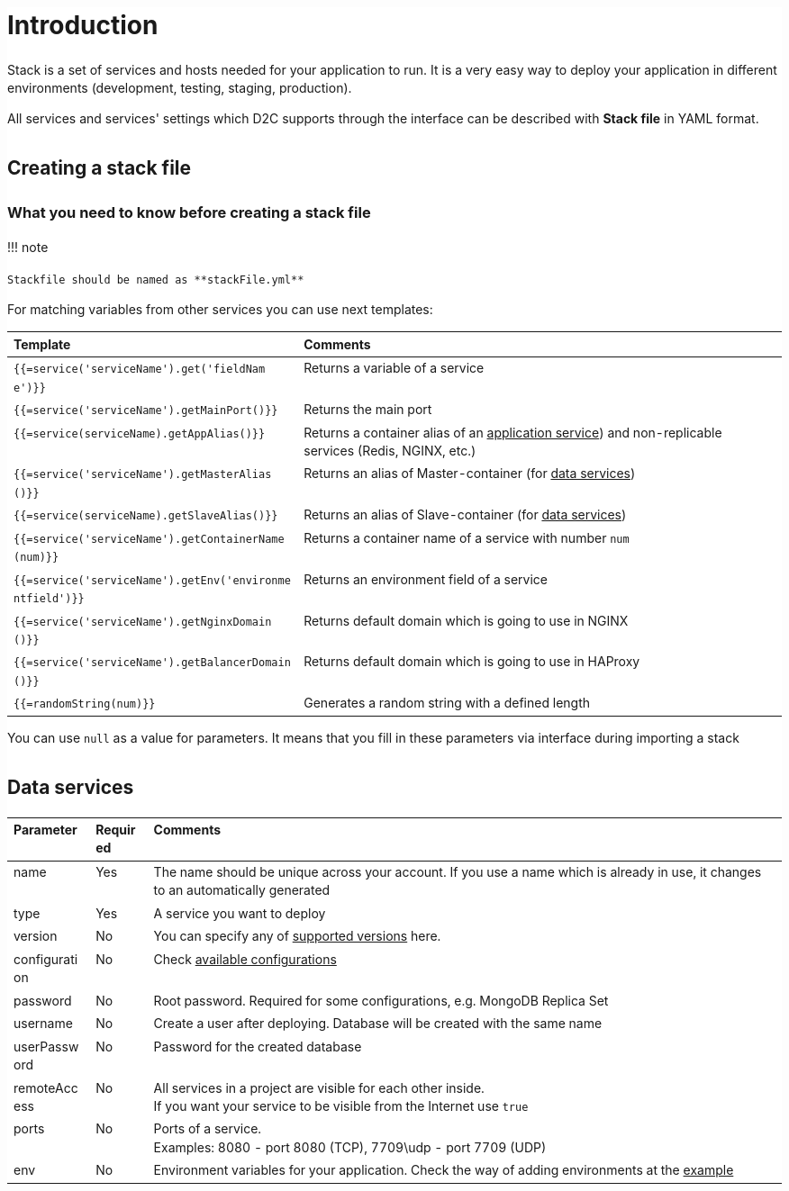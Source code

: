 # Introduction

Stack is a set of services and hosts needed for your application to run.
It is a very easy way to deploy your application in different environments (development, testing, staging, production).

All services and services' settings which D2C supports through the interface can be described with **Stack file** in YAML format.

## Creating a stack file

### What you need to know before creating a stack file

!!! note

    Stackfile should be named as **stackFile.yml**

For matching variables from other services you can use next templates:

| Template       | Comments    |
| :------------- | :------------- |
| `{{=service('serviceName').get('fieldName')}}`           | Returns a variable of a service |
| `{{=service('serviceName').getMainPort()}}`              | Returns the main port   |
| `{{=service(serviceName).getAppAlias()}}`                | Returns a container alias of an [application service](/getting-started/services/#application-services)) and non-replicable services (Redis, NGINX, etc.) |
| `{{=service('serviceName').getMasterAlias()}}`           | Returns an alias of Master-container (for [data services](/getting-started/services/#data-services))       |
| `{{=service(serviceName).getSlaveAlias()}}`              | Returns an alias of Slave-container (for [data services](/getting-started/services/#data-services))       |
| `{{=service('serviceName').getContainerName(num)}}`      | Returns a container name of a service with number `num`  |
| `{{=service('serviceName').getEnv('environmentfield')}}` | Returns an environment field of a service  |
| `{{=service('serviceName').getNginxDomain()}}`           | Returns default domain which is going to use in NGINX |
| `{{=service('serviceName').getBalancerDomain()}}`        | Returns default domain which is going to use in HAProxy |
| `{{=randomString(num)}}`                                 | Generates a random string with a defined length |


You can use `null` as a value for parameters. It means that you fill in these parameters via interface during importing a stack

## Data services

| Parameter     | Required | Comments |
| :------------- | :------------- | :------------- |
| name          | Yes      | The name should be unique across your account. If you use a name which is already in use, it changes to an automatically generated |  
| type          | Yes      | A service you want to deploy |
| version       | No       | You can specify any of [supported versions](/getting-started/services/#data-services) here. |
| configuration | No       | Check [available configurations](/getting-started/services/#data-services)  |
| password      | No       | Root password. Required for some configurations, e.g. MongoDB Replica Set   |
| username      | No       | Create a user after deploying. Database will be created with the same name  |
| userPassword  | No       | Password for the created database  |
| remoteAccess  | No       | All services in a project are visible for each other inside.<br> If you want your service to be visible from the Internet use `true` |
| ports         | No       | Ports of a service.<br>Examples: 8080 - port 8080 (TCP), 7709\udp - port 7709 (UDP)     |
| env           | No       | Environment variables for your application. Check the way of adding environments at the [example](/getting-started/stacks/#examples)  |